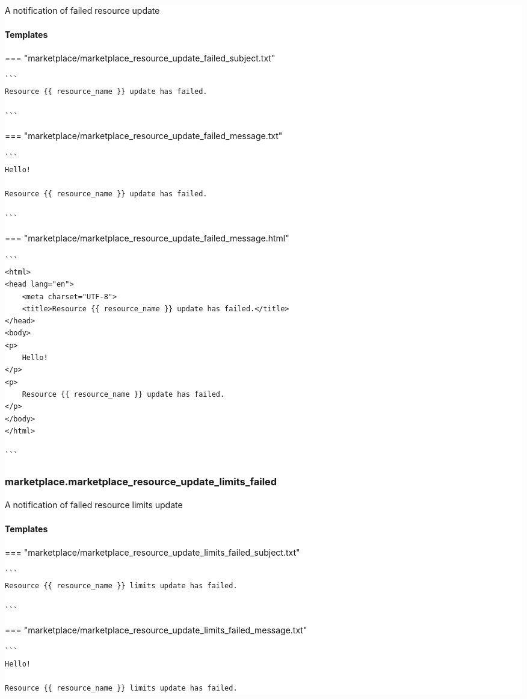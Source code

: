 A notification of failed resource update

#### Templates

=== "marketplace/marketplace_resource_update_failed_subject.txt"

    ```
    Resource {{ resource_name }} update has failed.

    ```

=== "marketplace/marketplace_resource_update_failed_message.txt"

    ```
    Hello!

    Resource {{ resource_name }} update has failed.

    ```

=== "marketplace/marketplace_resource_update_failed_message.html"

    ```
    <html>
    <head lang="en">
        <meta charset="UTF-8">
        <title>Resource {{ resource_name }} update has failed.</title>
    </head>
    <body>
    <p>
        Hello!
    </p>
    <p>
        Resource {{ resource_name }} update has failed.
    </p>
    </body>
    </html>

    ```

### marketplace.marketplace_resource_update_limits_failed

A notification of failed resource limits update

#### Templates

=== "marketplace/marketplace_resource_update_limits_failed_subject.txt"

    ```
    Resource {{ resource_name }} limits update has failed.

    ```

=== "marketplace/marketplace_resource_update_limits_failed_message.txt"

    ```
    Hello!

    Resource {{ resource_name }} limits update has failed.
